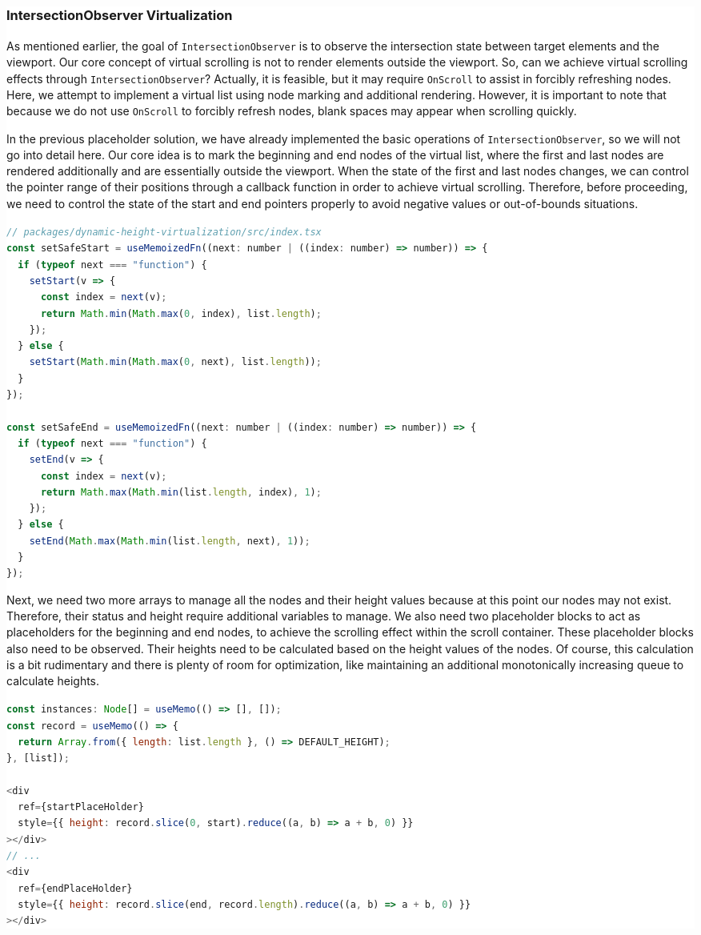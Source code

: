 ### IntersectionObserver Virtualization
As mentioned earlier, the goal of `IntersectionObserver` is to observe the intersection state between target elements and the viewport. Our core concept of virtual scrolling is not to render elements outside the viewport. So, can we achieve virtual scrolling effects through `IntersectionObserver`? Actually, it is feasible, but it may require `OnScroll` to assist in forcibly refreshing nodes. Here, we attempt to implement a virtual list using node marking and additional rendering. However, it is important to note that because we do not use `OnScroll` to forcibly refresh nodes, blank spaces may appear when scrolling quickly.

In the previous placeholder solution, we have already implemented the basic operations of `IntersectionObserver`, so we will not go into detail here. Our core idea is to mark the beginning and end nodes of the virtual list, where the first and last nodes are rendered additionally and are essentially outside the viewport. When the state of the first and last nodes changes, we can control the pointer range of their positions through a callback function in order to achieve virtual scrolling. Therefore, before proceeding, we need to control the state of the start and end pointers properly to avoid negative values or out-of-bounds situations.

```js
// packages/dynamic-height-virtualization/src/index.tsx
const setSafeStart = useMemoizedFn((next: number | ((index: number) => number)) => {
  if (typeof next === "function") {
    setStart(v => {
      const index = next(v);
      return Math.min(Math.max(0, index), list.length);
    });
  } else {
    setStart(Math.min(Math.max(0, next), list.length));
  }
});

const setSafeEnd = useMemoizedFn((next: number | ((index: number) => number)) => {
  if (typeof next === "function") {
    setEnd(v => {
      const index = next(v);
      return Math.max(Math.min(list.length, index), 1);
    });
  } else {
    setEnd(Math.max(Math.min(list.length, next), 1));
  }
});
```

Next, we need two more arrays to manage all the nodes and their height values because at this point our nodes may not exist. Therefore, their status and height require additional variables to manage. We also need two placeholder blocks to act as placeholders for the beginning and end nodes, to achieve the scrolling effect within the scroll container. These placeholder blocks also need to be observed. Their heights need to be calculated based on the height values of the nodes. Of course, this calculation is a bit rudimentary and there is plenty of room for optimization, like maintaining an additional monotonically increasing queue to calculate heights.

```js
const instances: Node[] = useMemo(() => [], []);
const record = useMemo(() => {
  return Array.from({ length: list.length }, () => DEFAULT_HEIGHT);
}, [list]);

<div
  ref={startPlaceHolder}
  style={{ height: record.slice(0, start).reduce((a, b) => a + b, 0) }}
></div>
// ...
<div
  ref={endPlaceHolder}
  style={{ height: record.slice(end, record.length).reduce((a, b) => a + b, 0) }}
></div>
```